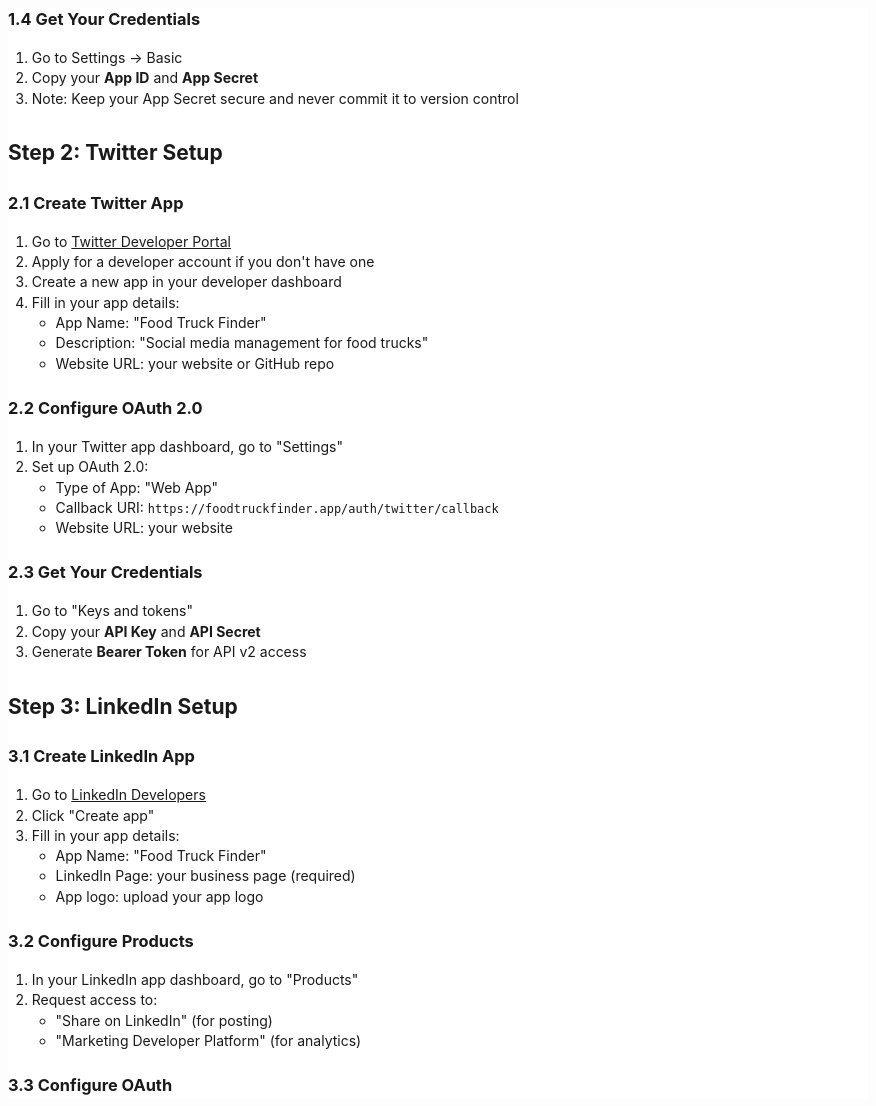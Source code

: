 ### 1.4 Get Your Credentials

1. Go to Settings → Basic
2. Copy your **App ID** and **App Secret**
3. Note: Keep your App Secret secure and never commit it to version control

## Step 2: Twitter Setup

### 2.1 Create Twitter App

1. Go to [Twitter Developer Portal](https://developer.twitter.com/)
2. Apply for a developer account if you don't have one
3. Create a new app in your developer dashboard
4. Fill in your app details:
   - App Name: "Food Truck Finder"
   - Description: "Social media management for food trucks"
   - Website URL: your website or GitHub repo

### 2.2 Configure OAuth 2.0

1. In your Twitter app dashboard, go to "Settings"
2. Set up OAuth 2.0:
   - Type of App: "Web App"
   - Callback URI: `https://foodtruckfinder.app/auth/twitter/callback`
   - Website URL: your website

### 2.3 Get Your Credentials

1. Go to "Keys and tokens"
2. Copy your **API Key** and **API Secret**
3. Generate **Bearer Token** for API v2 access

## Step 3: LinkedIn Setup

### 3.1 Create LinkedIn App

1. Go to [LinkedIn Developers](https://www.linkedin.com/developers/)
2. Click "Create app"
3. Fill in your app details:
   - App Name: "Food Truck Finder"
   - LinkedIn Page: your business page (required)
   - App logo: upload your app logo

### 3.2 Configure Products

1. In your LinkedIn app dashboard, go to "Products"
2. Request access to:
   - "Share on LinkedIn" (for posting)
   - "Marketing Developer Platform" (for analytics)

### 3.3 Configure OAuth
